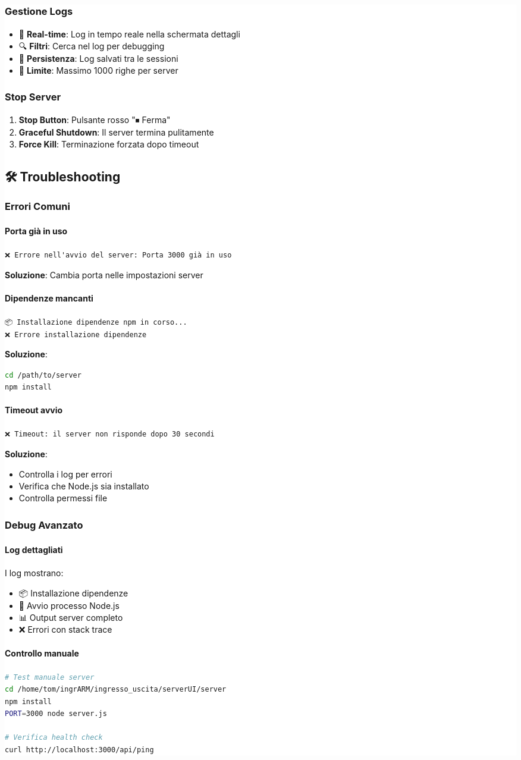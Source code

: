 ### Gestione Logs
- 📜 **Real-time**: Log in tempo reale nella schermata dettagli
- 🔍 **Filtri**: Cerca nel log per debugging
- 💾 **Persistenza**: Log salvati tra le sessioni
- 🧹 **Limite**: Massimo 1000 righe per server

### Stop Server
1. **Stop Button**: Pulsante rosso "⏹ Ferma"
2. **Graceful Shutdown**: Il server termina pulitamente
3. **Force Kill**: Terminazione forzata dopo timeout

## 🛠️ Troubleshooting

### Errori Comuni

#### Porta già in uso
```
❌ Errore nell'avvio del server: Porta 3000 già in uso
```
**Soluzione**: Cambia porta nelle impostazioni server

#### Dipendenze mancanti
```
📦 Installazione dipendenze npm in corso...
❌ Errore installazione dipendenze
```
**Soluzione**: 
```bash
cd /path/to/server
npm install
```

#### Timeout avvio
```
❌ Timeout: il server non risponde dopo 30 secondi
```
**Soluzione**: 
- Controlla i log per errori
- Verifica che Node.js sia installato
- Controlla permessi file

### Debug Avanzato

#### Log dettagliati
I log mostrano:
- 📦 Installazione dipendenze
- 🚀 Avvio processo Node.js
- 📊 Output server completo
- ❌ Errori con stack trace

#### Controllo manuale
```bash
# Test manuale server
cd /home/tom/ingrARM/ingresso_uscita/serverUI/server
npm install
PORT=3000 node server.js

# Verifica health check
curl http://localhost:3000/api/ping
```
